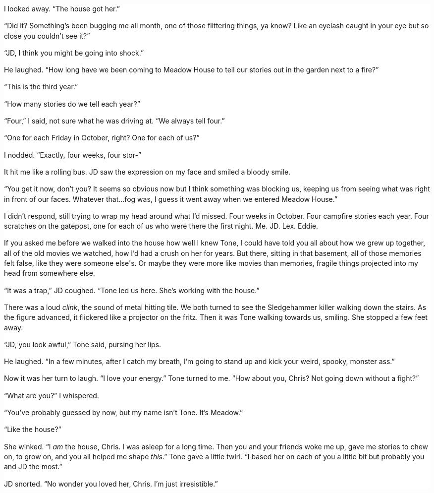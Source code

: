 I looked away. “The house got her.” 

“Did it? Something’s been bugging me all month, one of those flittering things, ya know? Like an eyelash caught in your eye but so close you couldn’t see it?” 

“JD, I think you might be going into shock.”

He laughed. “How long have we been coming to Meadow House to tell our stories out in the garden next to a fire?”

“This is the third year.” 

“How many stories do we tell each year?” 

“Four,” I said, not sure what he was driving at. “We always tell four.” 

“One for each Friday in October, right? One for each of us?” 

I nodded. “Exactly, four weeks, four stor-” 

It hit me like a rolling bus. JD saw the expression on my face and smiled a bloody smile. 

“You get it now, don’t you? It seems so obvious now but I think something was blocking us, keeping us from seeing what was right in front of our faces. Whatever that…fog was, I guess it went away when we entered Meadow House.” 

I didn’t respond, still trying to wrap my head around what I’d missed. Four weeks in October. Four campfire stories each year. Four scratches on the gatepost, one for each of us who were there the first night. Me. JD. Lex. Eddie. 

If you asked me before we walked into the house how well I knew Tone, I could have told you all about how we grew up together, all of the old movies we watched, how I’d had a crush on her for years. But there, sitting in that basement, all of those memories felt false, like they were someone else's. Or maybe they were more like movies than memories, fragile things projected into my head from somewhere else. 

“It was a trap,” JD coughed. “Tone led us here. She’s working with the house.” 

There was a loud *clink*, the sound of metal hitting tile. We both turned to see the Sledgehammer killer walking down the stairs. As the figure advanced, it flickered like a projector on the fritz. Then it was Tone walking towards us, smiling. She stopped a few feet away. 

“JD, you look awful,” Tone said, pursing her lips. 

He laughed. “In a few minutes, after I catch my breath, I’m going to stand up and kick your weird, spooky, monster ass.” 

Now it was her turn to laugh. “I love your energy.” Tone turned to me. “How about you, Chris? Not going down without a fight?” 

“What are you?” I whispered. 

“You’ve probably guessed by now, but my name isn’t Tone. It’s Meadow.” 

“Like the house?”

She winked. “I *am* the house, Chris. I was asleep for a long time. Then you and your friends woke me up, gave me stories to chew on, to grow on, and you all helped me shape *this*.” Tone gave a little twirl. “I based her on each of you a little bit but probably you and JD the most.”

JD snorted. “No wonder you loved her, Chris. I’m just irresistible.” 

